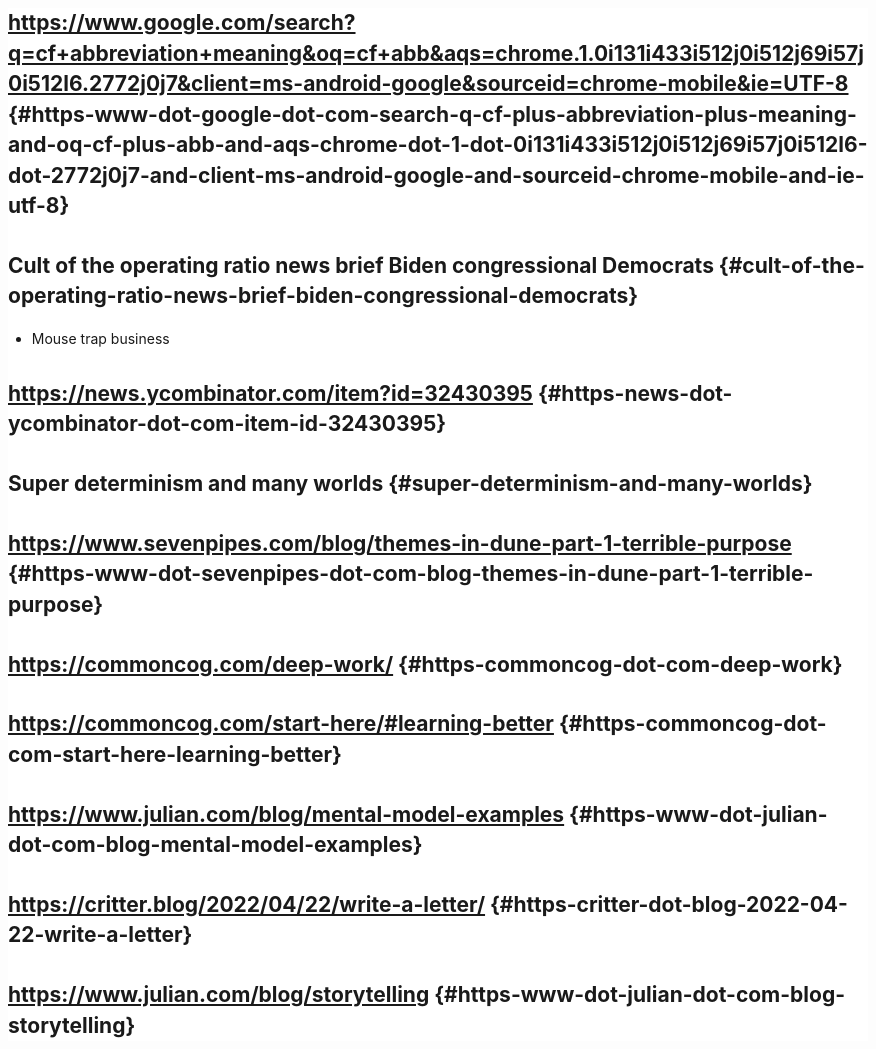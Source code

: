 
## <https://www.google.com/search?q=cf+abbreviation+meaning&oq=cf+abb&aqs=chrome.1.0i131i433i512j0i512j69i57j0i512l6.2772j0j7&client=ms-android-google&sourceid=chrome-mobile&ie=UTF-8> {#https-www-dot-google-dot-com-search-q-cf-plus-abbreviation-plus-meaning-and-oq-cf-plus-abb-and-aqs-chrome-dot-1-dot-0i131i433i512j0i512j69i57j0i512l6-dot-2772j0j7-and-client-ms-android-google-and-sourceid-chrome-mobile-and-ie-utf-8}


## Cult of the operating ratio news brief Biden congressional Democrats {#cult-of-the-operating-ratio-news-brief-biden-congressional-democrats}

-   Mouse trap business


## <https://news.ycombinator.com/item?id=32430395> {#https-news-dot-ycombinator-dot-com-item-id-32430395}


## Super determinism and many worlds {#super-determinism-and-many-worlds}


## <https://www.sevenpipes.com/blog/themes-in-dune-part-1-terrible-purpose> {#https-www-dot-sevenpipes-dot-com-blog-themes-in-dune-part-1-terrible-purpose}


## <https://commoncog.com/deep-work/> {#https-commoncog-dot-com-deep-work}


## <https://commoncog.com/start-here/#learning-better> {#https-commoncog-dot-com-start-here-learning-better}


## <https://www.julian.com/blog/mental-model-examples> {#https-www-dot-julian-dot-com-blog-mental-model-examples}


## <https://critter.blog/2022/04/22/write-a-letter/> {#https-critter-dot-blog-2022-04-22-write-a-letter}


## <https://www.julian.com/blog/storytelling> {#https-www-dot-julian-dot-com-blog-storytelling}


